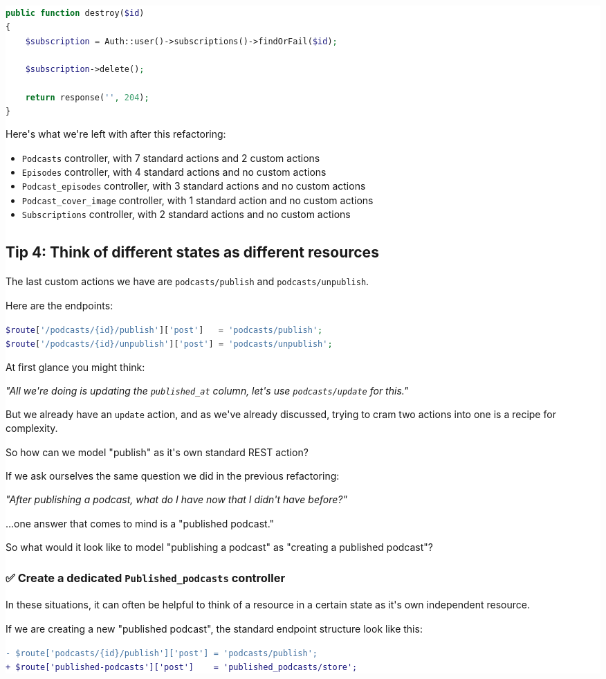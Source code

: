 ```php
public function destroy($id)
{
    $subscription = Auth::user()->subscriptions()->findOrFail($id);

    $subscription->delete();

    return response('', 204);
}
```

Here's what we're left with after this refactoring:

- `Podcasts` controller, with 7 standard actions and 2 custom actions
- `Episodes` controller, with 4 standard actions and no custom actions
- `Podcast_episodes` controller, with 3 standard actions and no custom actions
- `Podcast_cover_image` controller, with 1 standard action and no custom actions
- `Subscriptions` controller, with 2 standard actions and no custom actions

## Tip 4: Think of different states as different resources

The last custom actions we have are `podcasts/publish` and `podcasts/unpublish`.

Here are the endpoints:

```php
$route['/podcasts/{id}/publish']['post']   = 'podcasts/publish';
$route['/podcasts/{id}/unpublish']['post'] = 'podcasts/unpublish';
```

At first glance you might think:

_"All we're doing is updating the `published_at` column, let's use
`podcasts/update` for this."_

But we already have an `update` action, and as we've already discussed, trying
to cram two actions into one is a recipe for complexity.

So how can we model "publish" as it's own standard REST action?

If we ask ourselves the same question we did in the previous refactoring:

_"After publishing a podcast, what do I have now that I didn't have before?"_

...one answer that comes to mind is a "published podcast."

So what would it look like to model "publishing a podcast" as "creating a
published podcast"?

### ✅ Create a dedicated `Published_podcasts` controller

In these situations, it can often be helpful to think of a resource in a certain
state as it's own independent resource.

If we are creating a new "published podcast", the standard endpoint structure
look like this:

```diff
- $route['podcasts/{id}/publish']['post'] = 'podcasts/publish';
+ $route['published-podcasts']['post']    = 'published_podcasts/store';
```
